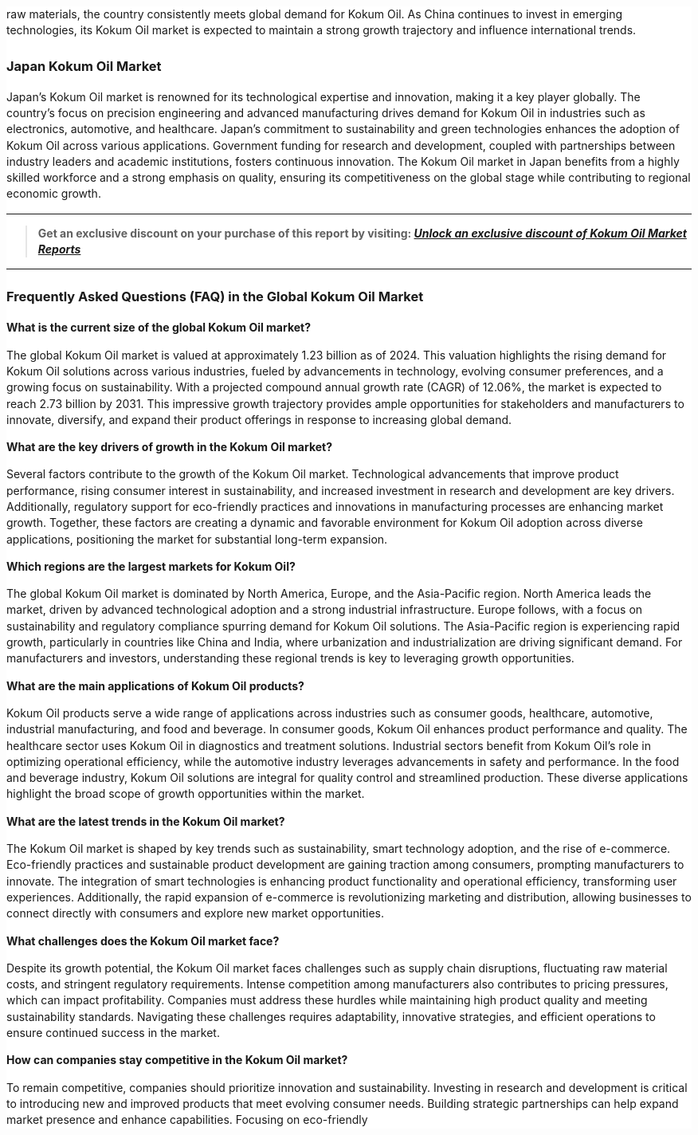 raw materials, the country consistently meets global demand for Kokum Oil. As China continues to invest in emerging technologies, its Kokum Oil market is expected to maintain a strong growth trajectory and influence international trends.</p><h3>Japan Kokum Oil Market</h3><p>Japan&rsquo;s Kokum Oil market is renowned for its technological expertise and innovation, making it a key player globally. The country&rsquo;s focus on precision engineering and advanced manufacturing drives demand for Kokum Oil in industries such as electronics, automotive, and healthcare. Japan&rsquo;s commitment to sustainability and green technologies enhances the adoption of Kokum Oil across various applications. Government funding for research and development, coupled with partnerships between industry leaders and academic institutions, fosters continuous innovation. The Kokum Oil market in Japan benefits from a highly skilled workforce and a strong emphasis on quality, ensuring its competitiveness on the global stage while contributing to regional economic growth.</p><hr /><blockquote><p><strong>Get an exclusive discount on your purchase of this report by visiting: <em><a href="://marketresearchpulse.com/ask-for-discount/146689?utm_source=Github&amp;utm_medium=0110">Unlock an exclusive discount of Kokum Oil Market Reports</a></em>&nbsp;</strong></p></blockquote><hr /><h3>Frequently Asked Questions (FAQ) in the Global Kokum Oil Market</h3><p><strong>What is the current size of the global Kokum Oil market?</strong></p><p>The global Kokum Oil market is valued at approximately 1.23 billion as of 2024. This valuation highlights the rising demand for Kokum Oil solutions across various industries, fueled by advancements in technology, evolving consumer preferences, and a growing focus on sustainability. With a projected compound annual growth rate (CAGR) of 12.06%, the market is expected to reach 2.73 billion by 2031. This impressive growth trajectory provides ample opportunities for stakeholders and manufacturers to innovate, diversify, and expand their product offerings in response to increasing global demand.</p><p><strong>What are the key drivers of growth in the Kokum Oil market?</strong></p><p>Several factors contribute to the growth of the Kokum Oil market. Technological advancements that improve product performance, rising consumer interest in sustainability, and increased investment in research and development are key drivers. Additionally, regulatory support for eco-friendly practices and innovations in manufacturing processes are enhancing market growth. Together, these factors are creating a dynamic and favorable environment for Kokum Oil adoption across diverse applications, positioning the market for substantial long-term expansion.</p><p><strong>Which regions are the largest markets for Kokum Oil?</strong></p><p>The global Kokum Oil market is dominated by North America, Europe, and the Asia-Pacific region. North America leads the market, driven by advanced technological adoption and a strong industrial infrastructure. Europe follows, with a focus on sustainability and regulatory compliance spurring demand for Kokum Oil solutions. The Asia-Pacific region is experiencing rapid growth, particularly in countries like China and India, where urbanization and industrialization are driving significant demand. For manufacturers and investors, understanding these regional trends is key to leveraging growth opportunities.</p><p><strong>What are the main applications of Kokum Oil products?</strong></p><p>Kokum Oil products serve a wide range of applications across industries such as consumer goods, healthcare, automotive, industrial manufacturing, and food and beverage. In consumer goods, Kokum Oil enhances product performance and quality. The healthcare sector uses Kokum Oil in diagnostics and treatment solutions. Industrial sectors benefit from Kokum Oil&rsquo;s role in optimizing operational efficiency, while the automotive industry leverages advancements in safety and performance. In the food and beverage industry, Kokum Oil solutions are integral for quality control and streamlined production. These diverse applications highlight the broad scope of growth opportunities within the market.</p><p><strong>What are the latest trends in the Kokum Oil market?</strong></p><p>The Kokum Oil market is shaped by key trends such as sustainability, smart technology adoption, and the rise of e-commerce. Eco-friendly practices and sustainable product development are gaining traction among consumers, prompting manufacturers to innovate. The integration of smart technologies is enhancing product functionality and operational efficiency, transforming user experiences. Additionally, the rapid expansion of e-commerce is revolutionizing marketing and distribution, allowing businesses to connect directly with consumers and explore new market opportunities.</p><p><strong>What challenges does the Kokum Oil market face?</strong></p><p>Despite its growth potential, the Kokum Oil market faces challenges such as supply chain disruptions, fluctuating raw material costs, and stringent regulatory requirements. Intense competition among manufacturers also contributes to pricing pressures, which can impact profitability. Companies must address these hurdles while maintaining high product quality and meeting sustainability standards. Navigating these challenges requires adaptability, innovative strategies, and efficient operations to ensure continued success in the market.</p><p><strong>How can companies stay competitive in the Kokum Oil market?</strong></p><p>To remain competitive, companies should prioritize innovation and sustainability. Investing in research and development is critical to introducing new and improved products that meet evolving consumer needs. Building strategic partnerships can help expand market presence and enhance capabilities. Focusing on eco-friendly